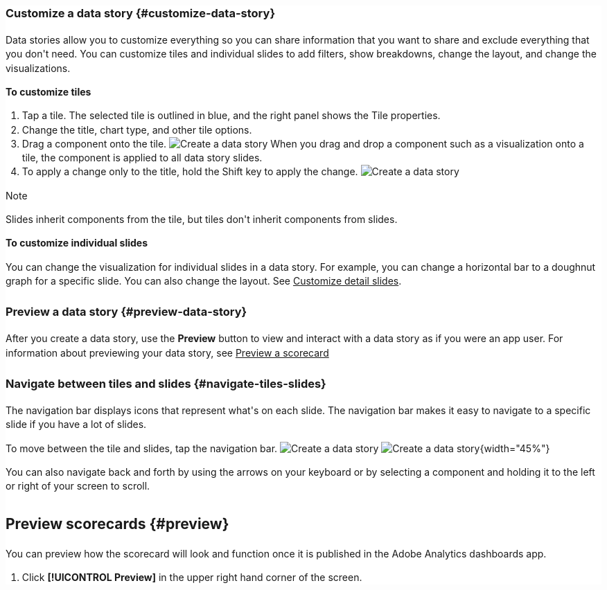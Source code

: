 ### Customize a data story {#customize-data-story}

Data stories allow you to customize everything so you can share information that you want to share and exclude everything that you don't need. You can customize tiles and individual slides to add filters, show breakdowns, change the layout, and change the visualizations. 

**To customize tiles**

1. Tap a tile. The selected tile is outlined in blue, and the right panel shows the Tile properties.
1. Change the title, chart type, and other tile options.
1. Drag a component onto the tile.
   ![Create a data story](assets/data-story3.png)
    When you drag and drop a component such as a visualization onto a tile, the component is applied to all data story slides.
1. To apply a change only to the title, hold the Shift key to apply the change.
    ![Create a data story](assets/data-story4.png)

>[!NOTE]
>Slides inherit components from the tile, but tiles don't inherit components from slides.

**To customize individual slides**

You can change the visualization for individual slides in a data story. For example, you can change a horizontal bar to a doughnut graph for a specific slide. You can also change the layout. See [Customize detail slides](#customize-detail-slide).

### Preview a data story {#preview-data-story}

After you create a data story, use the **Preview** button to view and interact with a data story as if you were an app user. For information about previewing your data story, see [Preview a scorecard](#preview)

### Navigate between tiles and slides {#navigate-tiles-slides}

The navigation bar displays icons that represent what's on each slide. The navigation bar makes it easy to navigate to a specific slide if you have a lot of slides. 

To move between the tile and slides, tap the navigation bar.
![Create a data story](assets/data-story5.png)
![Create a data story](assets/data-story-nav.png){width="45%"}

You can also navigate back and forth by using the arrows on your keyboard or by selecting a component and holding it to the left or right of your screen to scroll.

## Preview scorecards {#preview}

You can preview how the scorecard will look and function once it is published in the Adobe Analytics dashboards app.

1. Click **[!UICONTROL Preview]** in the upper right hand corner of the screen.
